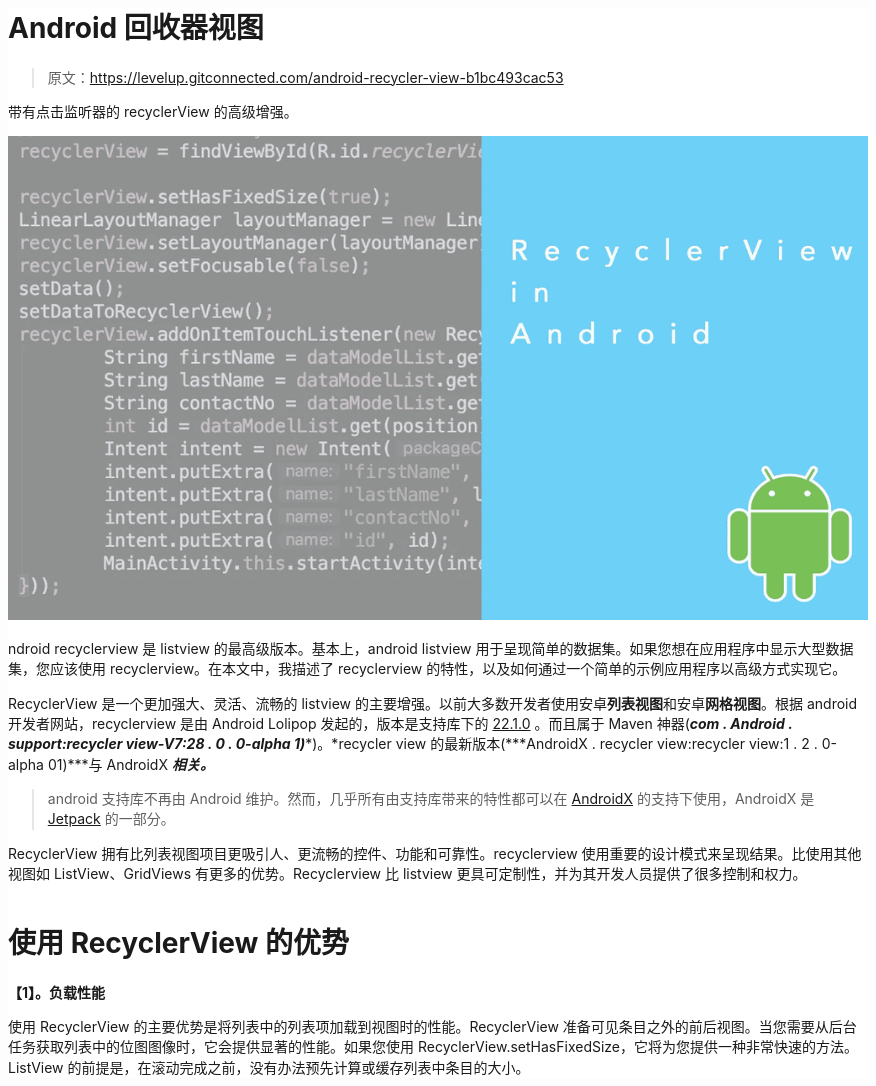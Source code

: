 # Android 回收器视图

> 原文：<https://levelup.gitconnected.com/android-recycler-view-b1bc493cac53>

带有点击监听器的 recyclerView 的高级增强。

![](img/a0220ef0e52059ae9aa0e09a2ce02f48.png)

ndroid recyclerview 是 listview 的最高级版本。基本上，android listview 用于呈现简单的数据集。如果您想在应用程序中显示大型数据集，您应该使用 recyclerview。在本文中，我描述了 recyclerview 的特性，以及如何通过一个简单的示例应用程序以高级方式实现它。

RecyclerView 是一个更加强大、灵活、流畅的 listview 的主要增强。以前大多数开发者使用安卓**列表视图**和安卓**网格视图**。根据 android 开发者网站，recyclerview 是由 Android Lolipop 发起的，版本是支持库下的 [22.1.0](https://developer.android.com/reference/android/support/v7/widget/RecyclerView#) 。而且属于 Maven 神器(***com . Android . support:recycler view-V7:28 . 0 . 0-alpha 1)****)。*recycler view 的最新版本(***AndroidX . recycler view:recycler view:1 . 2 . 0-alpha 01)***与 AndroidX ***相关。***

> android 支持库不再由 Android 维护。然而，几乎所有由支持库带来的特性都可以在 [AndroidX](https://developer.android.com/jetpack/androidx) 的支持下使用，AndroidX 是 [Jetpack](https://developer.android.com/jetpack) 的一部分。

RecyclerView 拥有比列表视图项目更吸引人、更流畅的控件、功能和可靠性。recyclerview 使用重要的设计模式来呈现结果。比使用其他视图如 ListView、GridViews 有更多的优势。Recyclerview 比 listview 更具可定制性，并为其开发人员提供了很多控制和权力。

# **使用 RecyclerView 的优势**

**【1】。负载性能**

使用 RecyclerView 的主要优势是将列表中的列表项加载到视图时的性能。RecyclerView 准备可见条目之外的前后视图。当您需要从后台任务获取列表中的位图图像时，它会提供显著的性能。如果您使用 RecyclerView.setHasFixedSize，它将为您提供一种非常快速的方法。ListView 的前提是，在滚动完成之前，没有办法预先计算或缓存列表中条目的大小。
